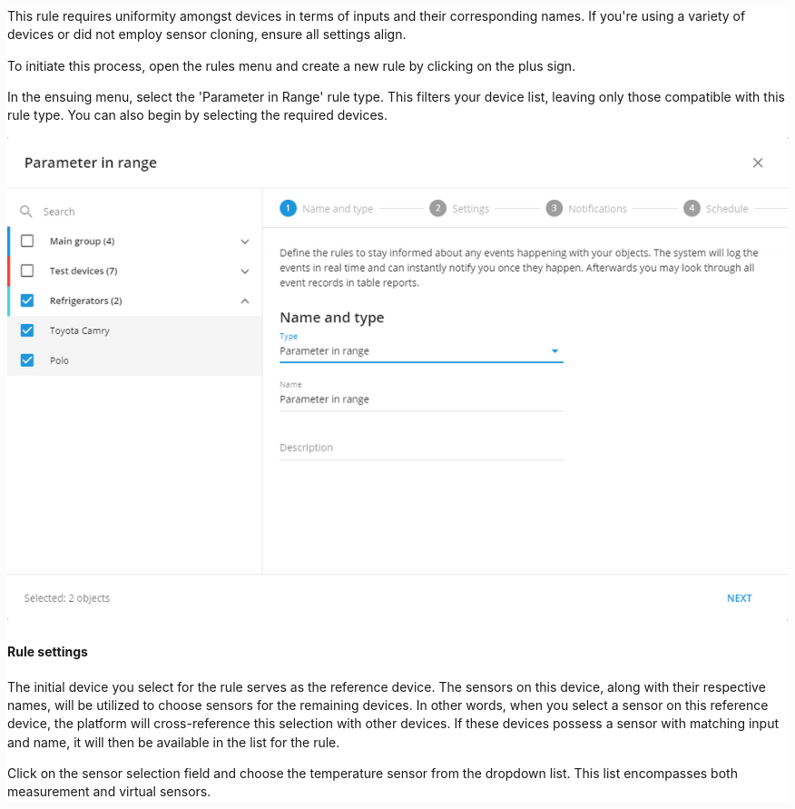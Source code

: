 This rule requires uniformity amongst devices in terms of inputs and their corresponding names. If you're using a variety of devices or did not employ sensor cloning, ensure all settings align.

To initiate this process, open the rules menu and create a new rule by clicking on the plus sign.

In the ensuing menu, select the 'Parameter in Range' rule type. This filters your device list, leaving only those compatible with this rule type. You can also begin by selecting the required devices.

![Choosing alert rule type and devices](attachments/image-20231011-061035.png)

#### Rule settings

The initial device you select for the rule serves as the reference device. The sensors on this device, along with their respective names, will be utilized to choose sensors for the remaining devices. In other words, when you select a sensor on this reference device, the platform will cross-reference this selection with other devices. If these devices possess a sensor with matching input and name, it will then be available in the list for the rule.

Click on the sensor selection field and choose the temperature sensor from the dropdown list. This list encompasses both measurement and virtual sensors.
